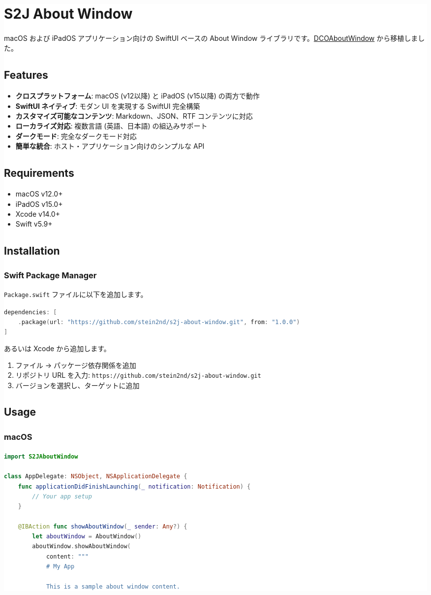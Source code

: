 # S2J About Window



macOS および iPadOS アプリケーション向けの SwiftUI ベースの About Window ライブラリです。[DCOAboutWindow](https://github.com/DangerCove/DCOAboutWindow) から移植しました。

## Features



* **クロスプラットフォーム**: macOS (v12以降) と iPadOS (v15以降) の両方で動作
* **SwiftUI ネイティブ**: モダン UI を実現する SwiftUI 完全構築
* **カスタマイズ可能なコンテンツ**: Markdown、JSON、RTF コンテンツに対応
* **ローカライズ対応**: 複数言語 (英語、日本語) の組込みサポート
* **ダークモード**: 完全なダークモード対応
* **簡単な統合**: ホスト・アプリケーション向けのシンプルな API

## Requirements

* macOS v12.0+
* iPadOS v15.0+
* Xcode v14.0+
* Swift v5.9+

## Installation

### Swift Package Manager



`Package.swift` ファイルに以下を追加します。

```swift
dependencies: [
    .package(url: "https://github.com/stein2nd/s2j-about-window.git", from: "1.0.0")
]
```



あるいは Xcode から追加します。



1. ファイル → パッケージ依存関係を追加
2. リポジトリ URL を入力: `https://github.com/stein2nd/s2j-about-window.git`
3. バージョンを選択し、ターゲットに追加

## Usage

### macOS

```swift
import S2JAboutWindow

class AppDelegate: NSObject, NSApplicationDelegate {
    func applicationDidFinishLaunching(_ notification: Notification) {
        // Your app setup
    }
    
    @IBAction func showAboutWindow(_ sender: Any?) {
        let aboutWindow = AboutWindow()
        aboutWindow.showAboutWindow(
            content: """
            # My App
            
            This is a sample about window content.
```